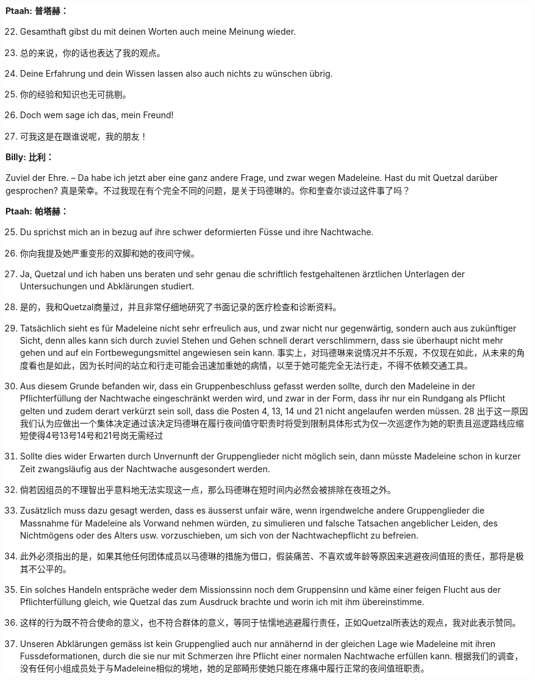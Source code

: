 **Ptaah:**
**普塔赫：**

22. Gesamthaft gibst du mit deinen Worten auch meine Meinung wieder.
22. 总的来说，你的话也表达了我的观点。

23. Deine Erfahrung und dein Wissen lassen also auch nichts zu wünschen übrig.
23. 你的经验和知识也无可挑剔。

24. Doch wem sage ich das, mein Freund!
24. 可我这是在跟谁说呢，我的朋友！

**Billy:**
**比利：**

Zuviel der Ehre. – Da habe ich jetzt aber eine ganz andere Frage, und zwar wegen Madeleine. Hast du mit Quetzal darüber gesprochen?
真是荣幸。不过我现在有个完全不同的问题，是关于玛德琳的。你和奎查尔谈过这件事了吗？

**Ptaah:**
**帕塔赫：**

25. Du sprichst mich an in bezug auf ihre schwer deformierten Füsse und ihre Nachtwache.
25. 你向我提及她严重变形的双脚和她的夜间守候。

26. Ja, Quetzal und ich haben uns beraten und sehr genau die schriftlich festgehaltenen ärztlichen Unterlagen der Untersuchungen und Abklärungen studiert.
26. 是的，我和Quetzal商量过，并且非常仔细地研究了书面记录的医疗检查和诊断资料。

27. Tatsächlich sieht es für Madeleine nicht sehr erfreulich aus, und zwar nicht nur gegenwärtig, sondern auch aus zukünftiger Sicht, denn alles kann sich durch zuviel Stehen und Gehen schnell derart verschlimmern, dass sie überhaupt nicht mehr gehen und auf ein Fortbewegungsmittel angewiesen sein kann.
事实上，对玛德琳来说情况并不乐观，不仅现在如此，从未来的角度看也是如此，因为长时间的站立和行走可能会迅速加重她的病情，以至于她可能完全无法行走，不得不依赖交通工具。

28. Aus diesem Grunde befanden wir, dass ein Gruppenbeschluss gefasst werden sollte, durch den Madeleine in der Pflichterfüllung der Nachtwache eingeschränkt werden wird, und zwar in der Form, dass ihr nur ein Rundgang als Pflicht gelten und zudem derart verkürzt sein soll, dass die Posten 4, 13, 14 und 21 nicht angelaufen werden müssen.
28 出于这一原因我们认为应做出一个集体决定通过该决定玛德琳在履行夜间值守职责时将受到限制具体形式为仅一次巡逻作为她的职责且巡逻路线应缩短使得4号13号14号和21号岗无需经过

29. Sollte dies wider Erwarten durch Unvernunft der Gruppenglieder nicht möglich sein, dann müsste Madeleine schon in kurzer Zeit zwangsläufig aus der Nachtwache ausgesondert werden.
29. 倘若因组员的不理智出乎意料地无法实现这一点，那么玛德琳在短时间内必然会被排除在夜班之外。

30. Zusätzlich muss dazu gesagt werden, dass es äusserst unfair wäre, wenn irgendwelche andere Gruppenglieder die Massnahme für Madeleine als Vorwand nehmen würden, zu simulieren und falsche Tatsachen angeblicher Leiden, des Nichtmögens oder des Alters usw. vorzuschieben, um sich von der Nachtwachepflicht zu befreien.
30. 此外必须指出的是，如果其他任何团体成员以马德琳的措施为借口，假装痛苦、不喜欢或年龄等原因来逃避夜间值班的责任，那将是极其不公平的。

31. Ein solches Handeln entspräche weder dem Missionssinn noch dem Gruppensinn und käme einer feigen Flucht aus der Pflichterfüllung gleich, wie Quetzal das zum Ausdruck brachte und worin ich mit ihm übereinstimme.
31. 这样的行为既不符合使命的意义，也不符合群体的意义，等同于怯懦地逃避履行责任，正如Quetzal所表达的观点，我对此表示赞同。

32. Unseren Abklärungen gemäss ist kein Gruppenglied auch nur annähernd in der gleichen Lage wie Madeleine mit ihren Fussdeformationen, durch die sie nur mit Schmerzen ihre Pflicht einer normalen Nachtwache erfüllen kann.
根据我们的调查，没有任何小组成员处于与Madeleine相似的境地，她的足部畸形使她只能在疼痛中履行正常的夜间值班职责。
